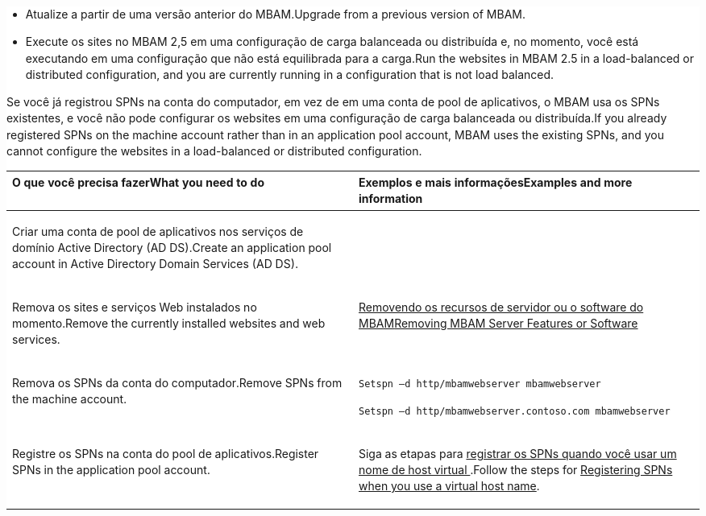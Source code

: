 -   <span data-ttu-id="6daf3-184">Atualize a partir de uma versão anterior do MBAM.</span><span class="sxs-lookup"><span data-stu-id="6daf3-184">Upgrade from a previous version of MBAM.</span></span>

-   <span data-ttu-id="6daf3-185">Execute os sites no MBAM 2,5 em uma configuração de carga balanceada ou distribuída e, no momento, você está executando em uma configuração que não está equilibrada para a carga.</span><span class="sxs-lookup"><span data-stu-id="6daf3-185">Run the websites in MBAM 2.5 in a load-balanced or distributed configuration, and you are currently running in a configuration that is not load balanced.</span></span>

<span data-ttu-id="6daf3-186">Se você já registrou SPNs na conta do computador, em vez de em uma conta de pool de aplicativos, o MBAM usa os SPNs existentes, e você não pode configurar os websites em uma configuração de carga balanceada ou distribuída.</span><span class="sxs-lookup"><span data-stu-id="6daf3-186">If you already registered SPNs on the machine account rather than in an application pool account, MBAM uses the existing SPNs, and you cannot configure the websites in a load-balanced or distributed configuration.</span></span>

<table>
<colgroup>
<col width="50%" />
<col width="50%" />
</colgroup>
<thead>
<tr class="header">
<th align="left"><span data-ttu-id="6daf3-187">O que você precisa fazer</span><span class="sxs-lookup"><span data-stu-id="6daf3-187">What you need to do</span></span></th>
<th align="left"><span data-ttu-id="6daf3-188">Exemplos e mais informações</span><span class="sxs-lookup"><span data-stu-id="6daf3-188">Examples and more information</span></span></th>
</tr>
</thead>
<tbody>
<tr class="odd">
<td align="left"><p><span data-ttu-id="6daf3-189">Criar uma conta de pool de aplicativos nos serviços de domínio Active Directory (AD DS).</span><span class="sxs-lookup"><span data-stu-id="6daf3-189">Create an application pool account in Active Directory Domain Services (AD DS).</span></span></p></td>
<td align="left"><p></p></td>
</tr>
<tr class="even">
<td align="left"><p><span data-ttu-id="6daf3-190">Remova os sites e serviços Web instalados no momento.</span><span class="sxs-lookup"><span data-stu-id="6daf3-190">Remove the currently installed websites and web services.</span></span></p></td>
<td align="left"><p><a href="removing-mbam-server-features-or-software.md" data-raw-source="[Removing MBAM Server Features or Software](removing-mbam-server-features-or-software.md)"><span data-ttu-id="6daf3-191">Removendo os recursos de servidor ou o software do MBAM</span><span class="sxs-lookup"><span data-stu-id="6daf3-191">Removing MBAM Server Features or Software</span></span></a></p></td>
</tr>
<tr class="odd">
<td align="left"><p><span data-ttu-id="6daf3-192">Remova os SPNs da conta do computador.</span><span class="sxs-lookup"><span data-stu-id="6daf3-192">Remove SPNs from the machine account.</span></span></p></td>
<td align="left"><p><code>Setspn –d http/mbamwebserver mbamwebserver</code></p>
<p><code>Setspn –d http/mbamwebserver.contoso.com mbamwebserver</code></p></td>
</tr>
<tr class="even">
<td align="left"><p><span data-ttu-id="6daf3-193">Registre os SPNs na conta do pool de aplicativos.</span><span class="sxs-lookup"><span data-stu-id="6daf3-193">Register SPNs in the application pool account.</span></span></p></td>
<td align="left"><p><span data-ttu-id="6daf3-194">Siga as etapas para <a href="#bkmk-regvirtualspn" data-raw-source="[Registering SPNs when you use a virtual host name](#bkmk-regvirtualspn)"> registrar os SPNs quando você usar um nome de host virtual </a> .</span><span class="sxs-lookup"><span data-stu-id="6daf3-194">Follow the steps for <a href="#bkmk-regvirtualspn" data-raw-source="[Registering SPNs when you use a virtual host name](#bkmk-regvirtualspn)">Registering SPNs when you use a virtual host name</a>.</span></span></p></td>
</tr>
<tr class="odd">